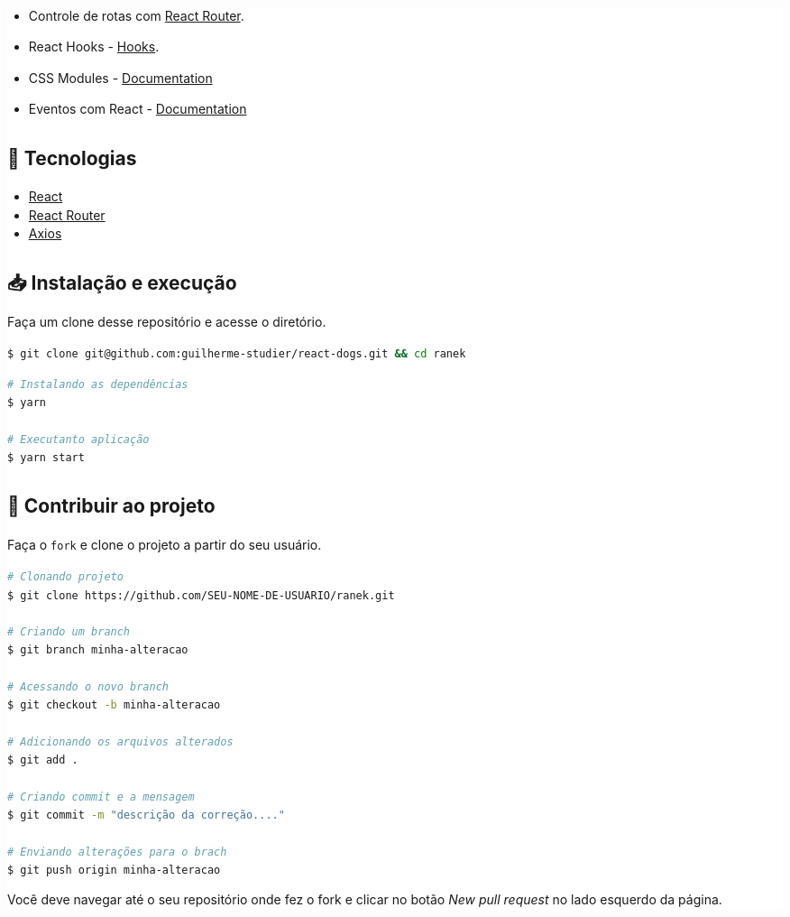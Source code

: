 - Controle de rotas com [React Router](https://reactrouter.com/en/main).

- React Hooks - [Hooks](https://reactjs.org/docs/hooks-intro.html).

- CSS Modules - [Documentation](https://css-tricks.com/css-modules-part-1-need/)

- Eventos com React - [Documentation](https://pt-br.reactjs.org/docs/handling-events.html)


## :rocket: Tecnologias

-  [React](https://reactjs.org/docs/getting-started.html)
-  [React Router](https://reactrouter.com/en/main)
-  [Axios](https://github.com/axios/axios)

## 📥 Instalação e execução

Faça um clone desse repositório e acesse o diretório.

```bash
$ git clone git@github.com:guilherme-studier/react-dogs.git && cd ranek
```

```bash
# Instalando as dependências
$ yarn

# Executanto aplicação
$ yarn start

```

## :muscle: Contribuir ao projeto

Faça o `fork` e clone o projeto a partir do seu usuário.

```bash
# Clonando projeto
$ git clone https://github.com/SEU-NOME-DE-USUARIO/ranek.git

# Criando um branch
$ git branch minha-alteracao

# Acessando o novo branch
$ git checkout -b minha-alteracao

# Adicionando os arquivos alterados
$ git add .

# Criando commit e a mensagem
$ git commit -m "descrição da correção...."

# Enviando alterações para o brach
$ git push origin minha-alteracao
```
Você deve navegar até o seu repositório onde fez o fork e clicar no botão *New pull request* no lado esquerdo da página.

